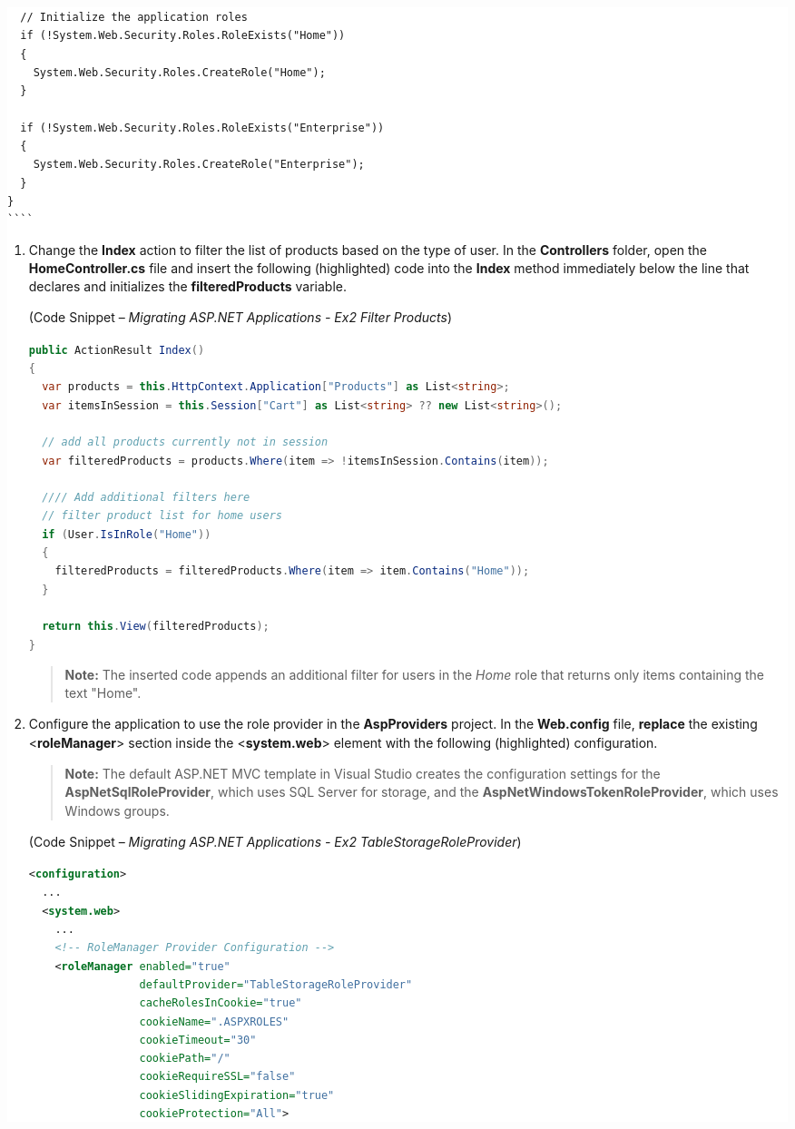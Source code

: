 	  // Initialize the application roles 
	  if (!System.Web.Security.Roles.RoleExists("Home"))
	  {
	    System.Web.Security.Roles.CreateRole("Home");
	  }
	
	  if (!System.Web.Security.Roles.RoleExists("Enterprise"))
	  {
	    System.Web.Security.Roles.CreateRole("Enterprise");
	  }
	}
	````

1. Change the **Index** action to filter the list of products based on the type of user. In the **Controllers** folder, open the **HomeController.cs** file and insert the following (highlighted) code into the **Index** method immediately below the line that declares and initializes the **filteredProducts** variable.

	(Code Snippet – _Migrating ASP.NET Applications  - Ex2 Filter Products_)
	<!--mark: 10-14-->
	````C#
	public ActionResult Index()
	{
	  var products = this.HttpContext.Application["Products"] as List<string>;
	  var itemsInSession = this.Session["Cart"] as List<string> ?? new List<string>();
	
	  // add all products currently not in session
	  var filteredProducts = products.Where(item => !itemsInSession.Contains(item));
	
	  //// Add additional filters here
	  // filter product list for home users
	  if (User.IsInRole("Home"))
	  {
	    filteredProducts = filteredProducts.Where(item => item.Contains("Home"));
	  }
	
	  return this.View(filteredProducts);
	}
	````

	>**Note:** The inserted code appends an additional filter for users in the _Home_ role that returns only items containing the text "Home".

1. Configure the application to use the role provider in the **AspProviders** project. In the **Web.config** file, **replace** the existing \<**roleManager**> section inside the \<**system.web**> element with the following (highlighted) configuration.

	>**Note:** The default ASP.NET MVC template in Visual Studio creates the configuration settings for the **AspNetSqlRoleProvider**, which uses SQL Server for storage, and the **AspNetWindowsTokenRoleProvider**, which uses Windows groups.

	(Code Snippet – _Migrating ASP.NET Applications  - Ex2 TableStorageRoleProvider_)
	<!--mark: 5-22-->
	````XML
	<configuration>
	  ...
	  <system.web>
	    ...
	    <!-- RoleManager Provider Configuration -->
	    <roleManager enabled="true"
	                 defaultProvider="TableStorageRoleProvider" 
	                 cacheRolesInCookie="true" 
	                 cookieName=".ASPXROLES" 
	                 cookieTimeout="30" 
	                 cookiePath="/" 
	                 cookieRequireSSL="false" 
	                 cookieSlidingExpiration="true" 
	                 cookieProtection="All">